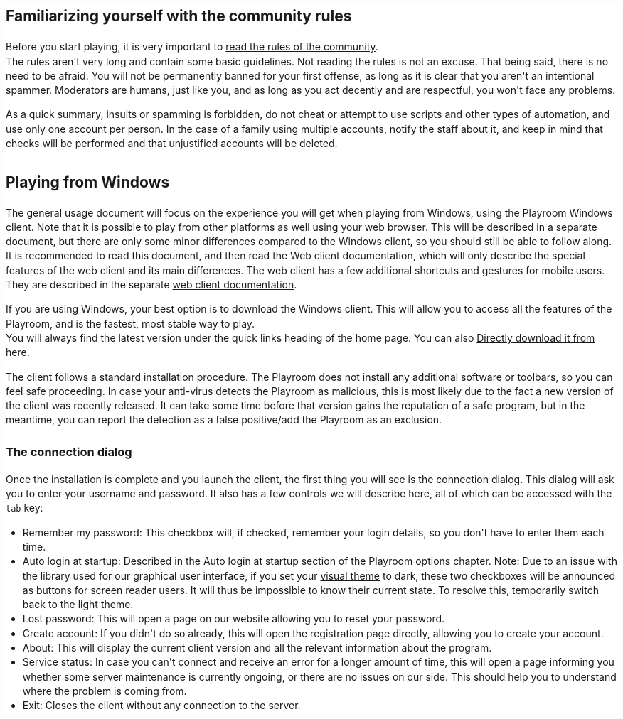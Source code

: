 ## Familiarizing yourself with the community rules
Before you start  playing, it is very important to [read the rules of the community](https://qcsalon.net/en/forum5/topic3).  
The rules aren't very long and contain some basic guidelines. Not reading the rules is not an excuse. That being said, there is no need to be afraid. You will not be permanently banned for your first offense, as long as it is clear that you aren't an intentional  spammer. Moderators are humans, just like you, and as long as you act decently and are respectful, you won't face any problems.

As a quick summary, insults or spamming is forbidden, do not cheat or attempt to use scripts and other types of automation, and use only one account per person. In the case of a family using multiple accounts, notify the staff about it, and keep in mind that checks will be performed and that unjustified accounts will be deleted.

## Playing from Windows
The general usage document will focus on the experience you will get when playing from Windows, using the Playroom Windows client. Note that it is possible to play from other platforms as well using your web browser. This will be described in a separate document, but there are only some minor differences compared to the Windows client, so you should still be able to follow along. It is recommended to read this document, and then read the Web client documentation, which will only describe the special  features of the web client and its main differences. The web client has a few additional shortcuts and gestures for mobile users. They are described in the separate [web client documentation](webclient.html).  

If you are using Windows, your best option is to download the Windows client. This will allow you to access all the features of the Playroom, and is the fastest, most stable way to play.  
You will always find the latest version under the quick links heading of the home page. You can also [Directly download it from here](https://qcsalon.net/autodl/qcgc-setup.exe).

The client follows a standard installation procedure. The Playroom does not install any additional software or toolbars, so you can feel safe proceeding. In case your anti-virus detects the Playroom as malicious, this is most likely due to the fact a new version of the client was recently released. It can take some time before that version gains the reputation of a safe program, but in the meantime, you can report the detection as a false positive/add the Playroom as an exclusion.

### The connection dialog
Once the installation is complete and you launch the client, the first thing you will see is the connection dialog. This dialog will ask you to enter your username and password. It also has a few controls we will describe here, all of which can be accessed with the ```tab``` key:

- Remember my password: This checkbox will, if checked, remember your login details, so you don't have to enter them each time.
- Auto login at startup: Described in the [Auto login at startup](#auto-login-at-startup) section of the Playroom options chapter.
Note: Due to an issue with the library used for our graphical user interface, if you set your [visual theme](#visual-theme) to dark, these two checkboxes will be announced as buttons for screen reader users. It will thus be impossible to know their current state. To resolve this, temporarily switch back to the light theme.
- Lost password: This will open a page on our website allowing you to reset your password.
- Create account: If you didn't do so already, this will open the registration page directly, allowing you to create your account.
- About: This will display the current client version and all the relevant information about the program.
- Service status: In case you can't connect and receive an error for a longer amount of time, this will open a page informing you whether some server maintenance is currently ongoing, or there are no issues on our side. This should help you to understand where the problem is coming from.
- Exit: Closes the client without any connection to the server.
